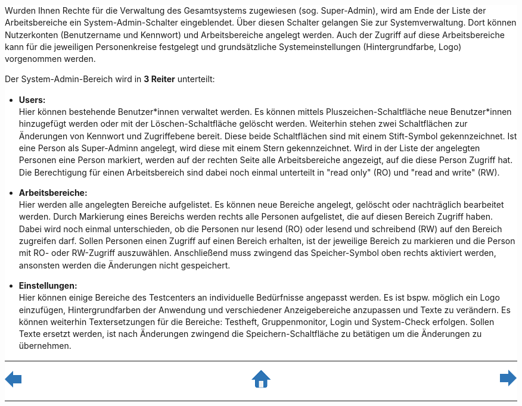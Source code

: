Wurden Ihnen Rechte für die Verwaltung des Gesamtsystems zugewiesen (sog. Super-Admin), wird am Ende der Liste der Arbeitsbereiche ein System-Admin-Schalter eingeblendet. Über diesen Schalter gelangen Sie zur Systemverwaltung. Dort können Nutzerkonten (Benutzername und Kennwort) und Arbeitsbereiche angelegt werden. Auch der Zugriff auf diese Arbeitsbereiche kann für die jeweiligen Personenkreise festgelegt und grundsätzliche Systemeinstellungen (Hintergrundfarbe, Logo) vorgenommen werden.

Der System-Admin-Bereich wird in **3 Reiter** unterteilt:

* **Users:**<br>
Hier können bestehende Benutzer\*innen verwaltet werden. Es können mittels Pluszeichen-Schaltfläche neue Benutzer\*innen hinzugefügt werden oder mit der Löschen-Schaltfläche gelöscht werden. Weiterhin stehen zwei Schaltflächen zur Änderungen von Kennwort und Zugriffebene bereit. Diese beide Schaltflächen sind mit einem Stift-Symbol gekennzeichnet. Ist eine Person als Super-Adminn angelegt, wird diese mit einem Stern gekennzeichnet. Wird in der Liste der angelegten Personen eine Person markiert, werden auf der rechten Seite alle Arbeitsbereiche angezeigt, auf die diese Person Zugriff hat. Die Berechtigung für einen Arbeitsbereich sind dabei noch einmal unterteilt in "read only" (RO) und "read and write" (RW).

* **Arbeitsbereiche:**<br>
Hier werden alle angelegten Bereiche aufgelistet. Es können neue Bereiche angelegt, gelöscht oder nachträglich bearbeitet werden. Durch Markierung eines Bereichs werden rechts alle Personen aufgelistet, die auf diesen Bereich Zugriff haben. Dabei wird noch einmal unterschieden, ob die Personen nur lesend (RO) oder lesend und schreibend (RW) auf den Bereich zugreifen darf. Sollen Personen einen Zugriff auf einen Bereich erhalten, ist der jeweilige Bereich zu markieren und die Person mit RO- oder RW-Zugriff auszuwählen. Anschließend muss zwingend das Speicher-Symbol oben rechts aktiviert werden, ansonsten werden die Änderungen nicht gespeichert.

* **Einstellungen:**<br>
Hier können einige Bereiche des Testcenters an individuelle Bedürfnisse angepasst werden. Es ist bspw. möglich ein Logo einzufügen, Hintergrundfarben der Anwendung und verschiedener Anzeigebereiche anzupassen und Texte zu verändern. Es können weiterhin Textersetzungen für die Bereiche: Testheft, Gruppenmonitor, Login und System-Check erfolgen. Sollen Texte ersetzt werden, ist nach Änderungen zwingend die Speichern-Schaltfläche zu betätigen um die Änderungen zu übernehmen.

---


<a href="https://github.com/iqb-berlin/iqb-berlin.github.io/wiki/2.4-Testinhalte-hochladen">
<img src="https://github.com/iqb-berlin/iqb-berlin.github.io/blob/master/assets/Fw_Button_final.png" align="right">
</a>
</div>

<a href="https://github.com/iqb-berlin/iqb-berlin.github.io/wiki/2.2-Die-Sicht-der-Testperson">
<img src="https://github.com/iqb-berlin/iqb-berlin.github.io/blob/master/assets/Bw_Button_final.png" align="left">
</a>
</div>

<div align='center'>
<a href="https://github.com/iqb-berlin/iqb-berlin.github.io/wiki">
<img src="https://github.com/iqb-berlin/iqb-berlin.github.io/blob/master/assets/Button_Home_final.png">
</a>
</div>

---